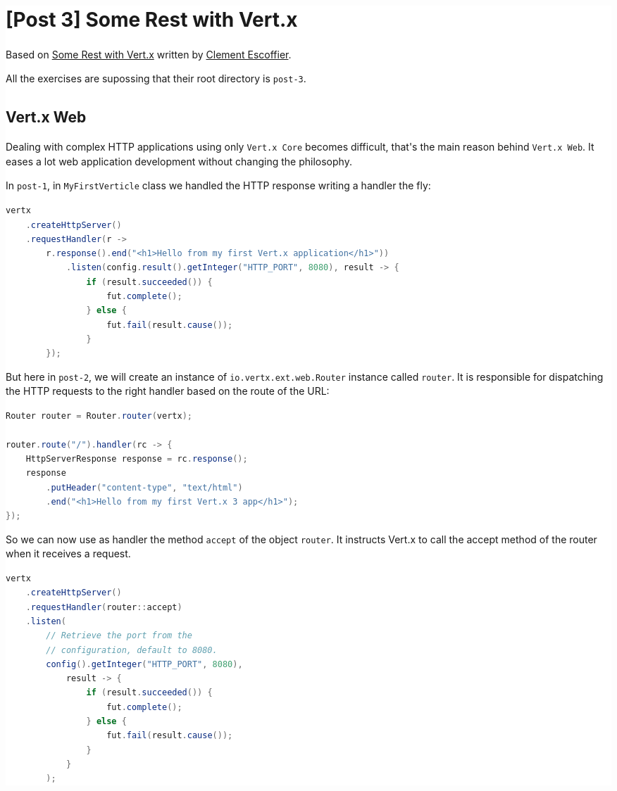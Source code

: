 # [Post 3] Some Rest with Vert.x

Based on [Some Rest with Vert.x](https://developers.redhat.com/blog/2018/03/22/eclipse-vert-x-application-configuration/) written by [Clement Escoffier](https://developers.redhat.com/blog/author/cescoffier/).

All the exercises are supossing that their root directory is `post-3`.


## Vert.x Web

Dealing with complex HTTP applications using only `Vert.x Core` becomes difficult, that's the main reason behind `Vert.x Web`. It eases a lot web application development without changing the philosophy.

In `post-1`, in `MyFirstVerticle` class we handled the HTTP response writing a handler the fly:

```java
vertx
    .createHttpServer()
    .requestHandler(r ->
        r.response().end("<h1>Hello from my first Vert.x application</h1>"))
            .listen(config.result().getInteger("HTTP_PORT", 8080), result -> {
                if (result.succeeded()) {
                    fut.complete();
                } else {
                    fut.fail(result.cause());
                }
        });
```

But here in `post-2`, we will create an instance of `io.vertx.ext.web.Router` instance called `router`. It is responsible for dispatching the HTTP requests to the right handler based on the route of the URL:


```java
Router router = Router.router(vertx);

router.route("/").handler(rc -> {
    HttpServerResponse response = rc.response();
    response
        .putHeader("content-type", "text/html")
        .end("<h1>Hello from my first Vert.x 3 app</h1>");
});
```

So we can now use as handler the method `accept` of the object `router`. It instructs Vert.x to call the accept method of the router when it receives a request.

```java
vertx
    .createHttpServer()
    .requestHandler(router::accept)
    .listen(
        // Retrieve the port from the
        // configuration, default to 8080.
        config().getInteger("HTTP_PORT", 8080),
            result -> {
                if (result.succeeded()) {
                    fut.complete();
                } else {
                    fut.fail(result.cause());
                }
            }
        );
```

